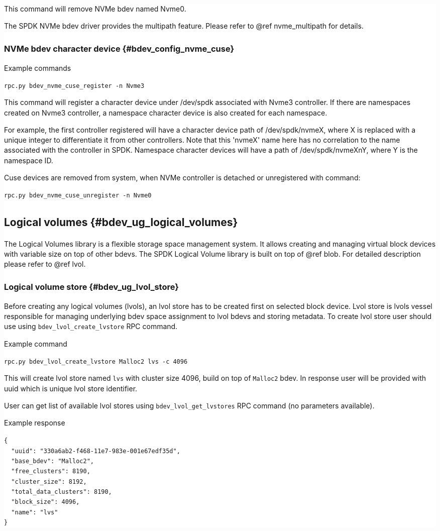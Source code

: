 This command will remove NVMe bdev named Nvme0.

The SPDK NVMe bdev driver provides the multipath feature. Please refer to
@ref nvme_multipath for details.

### NVMe bdev character device {#bdev_config_nvme_cuse}

Example commands

`rpc.py bdev_nvme_cuse_register -n Nvme3`

This command will register a character device under /dev/spdk associated with Nvme3
controller. If there are namespaces created on Nvme3 controller, a namespace
character device is also created for each namespace.

For example, the first controller registered will have a character device path of
/dev/spdk/nvmeX, where X is replaced with a unique integer to differentiate it from
other controllers.  Note that this 'nvmeX' name here has no correlation to the name
associated with the controller in SPDK.  Namespace character devices will have a path
of /dev/spdk/nvmeXnY, where Y is the namespace ID.

Cuse devices are removed from system, when NVMe controller is detached or unregistered
with command:

`rpc.py bdev_nvme_cuse_unregister -n Nvme0`

## Logical volumes {#bdev_ug_logical_volumes}

The Logical Volumes library is a flexible storage space management system. It allows
creating and managing virtual block devices with variable size on top of other bdevs.
The SPDK Logical Volume library is built on top of @ref blob. For detailed description
please refer to @ref lvol.

### Logical volume store {#bdev_ug_lvol_store}

Before creating any logical volumes (lvols), an lvol store has to be created first on
selected block device. Lvol store is lvols vessel responsible for managing underlying
bdev space assignment to lvol bdevs and storing metadata. To create lvol store user
should use using `bdev_lvol_create_lvstore` RPC command.

Example command

`rpc.py bdev_lvol_create_lvstore Malloc2 lvs -c 4096`

This will create lvol store named `lvs` with cluster size 4096, build on top of
`Malloc2` bdev. In response user will be provided with uuid which is unique lvol store
identifier.

User can get list of available lvol stores using `bdev_lvol_get_lvstores` RPC command (no
parameters available).

Example response
~~~
{
  "uuid": "330a6ab2-f468-11e7-983e-001e67edf35d",
  "base_bdev": "Malloc2",
  "free_clusters": 8190,
  "cluster_size": 8192,
  "total_data_clusters": 8190,
  "block_size": 4096,
  "name": "lvs"
}
~~~
